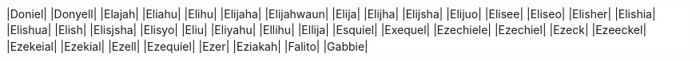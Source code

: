 |Doniel|
|Donyell|
|Elajah|
|Eliahu|
|Elihu|
|Elijaha|
|Elijahwaun|
|Elija|
|Elijha|
|Elijsha|
|Elijuo|
|Elisee|
|Eliseo|
|Elisher|
|Elishia|
|Elishua|
|Elish|
|Elisjsha|
|Elisyo|
|Eliu|
|Eliyahu|
|Ellihu|
|Ellija|
|Esquiel|
|Exequel|
|Ezechiele|
|Ezechiel|
|Ezeck|
|Ezeeckel|
|Ezekeial|
|Ezekial|
|Ezell|
|Ezequiel|
|Ezer|
|Eziakah|
|Falito|
|Gabbie|